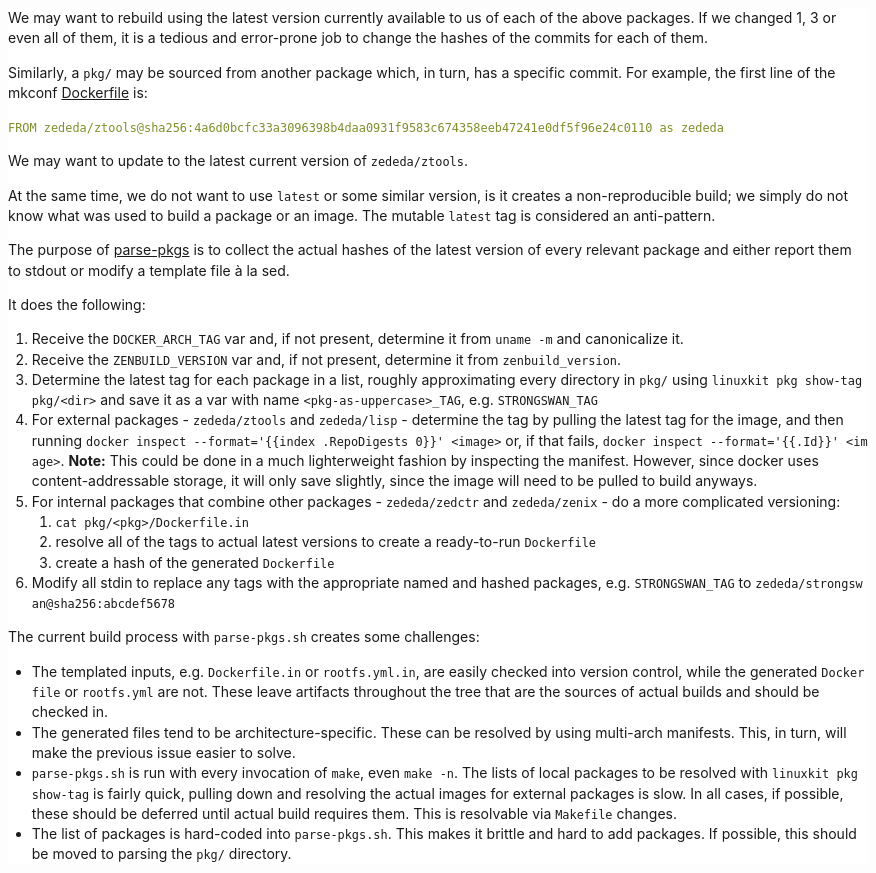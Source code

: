 We may want to rebuild using the latest version currently available to us of each of the above packages. If we changed 1, 3 or even all of them, it is a tedious and error-prone job to change the hashes of the commits for each of them.

Similarly, a `pkg/` may be sourced from another package which, in turn, has a specific commit. For example, the first line of the mkconf [Dockerfile](../pkg/mkconf/Dockerfile) is:

```yml
FROM zededa/ztools@sha256:4a6d0bcfc33a3096398b4daa0931f9583c674358eeb47241e0df5f96e24c0110 as zededa
```

We may want to update to the latest current version of `zededa/ztools`. 

At the same time, we do not want to use `latest` or some similar version, is it creates a non-reproducible build; we simply do not know what was used to build a package or an image. The mutable `latest` tag is considered an anti-pattern.

The purpose of [parse-pkgs](../parse-pkgs.sh) is to collect the actual hashes of the latest version of every relevant package and either report them to stdout or modify a template file à la sed.

It does the following:

1. Receive the `DOCKER_ARCH_TAG` var and, if not present, determine it from `uname -m` and canonicalize it.
2. Receive the `ZENBUILD_VERSION` var and, if not present, determine it from `zenbuild_version`.
3. Determine the latest tag for each package in a list, roughly approximating every directory in `pkg/` using `linuxkit pkg show-tag pkg/<dir>` and save it as a var with name `<pkg-as-uppercase>_TAG`, e.g. `STRONGSWAN_TAG`
4. For external packages - `zededa/ztools` and `zededa/lisp` - determine the tag by pulling the latest tag for the image, and then running `docker inspect --format='{{index .RepoDigests 0}}' <image>` or, if that fails, `docker inspect --format='{{.Id}}' <image>`. **Note:** This could be done in a much lighterweight fashion by inspecting the manifest. However, since docker uses content-addressable storage, it will only save slightly, since the image will need to be pulled to build anyways.
5. For internal packages that combine other packages - `zededa/zedctr` and `zededa/zenix` - do a more complicated versioning:
    1. `cat pkg/<pkg>/Dockerfile.in`
    2. resolve all of the tags to actual latest versions to create a ready-to-run `Dockerfile`
    3. create a hash of the generated `Dockerfile`
6. Modify all stdin to replace any tags with the appropriate named and hashed packages, e.g. `STRONGSWAN_TAG` to `zededa/strongswan@sha256:abcdef5678`

The current build process with `parse-pkgs.sh` creates some challenges:

* The templated inputs, e.g. `Dockerfile.in` or `rootfs.yml.in`, are easily checked into version control, while the generated `Dockerfile` or `rootfs.yml` are not. These leave artifacts throughout the tree that are the sources of actual builds and should be checked in.
* The generated files tend to be architecture-specific. These can be resolved by using multi-arch manifests. This, in turn, will make the previous issue easier to solve.
* `parse-pkgs.sh` is run with every invocation of `make`, even `make -n`. The lists of local packages to be resolved with `linuxkit pkg show-tag` is fairly quick, pulling down and resolving the actual images for external packages is slow. In all cases, if possible, these should be deferred until actual build requires them. This is resolvable via `Makefile` changes.
* The list of packages is hard-coded into `parse-pkgs.sh`. This makes it brittle and hard to add packages. If possible, this should be moved to parsing the `pkg/` directory.
